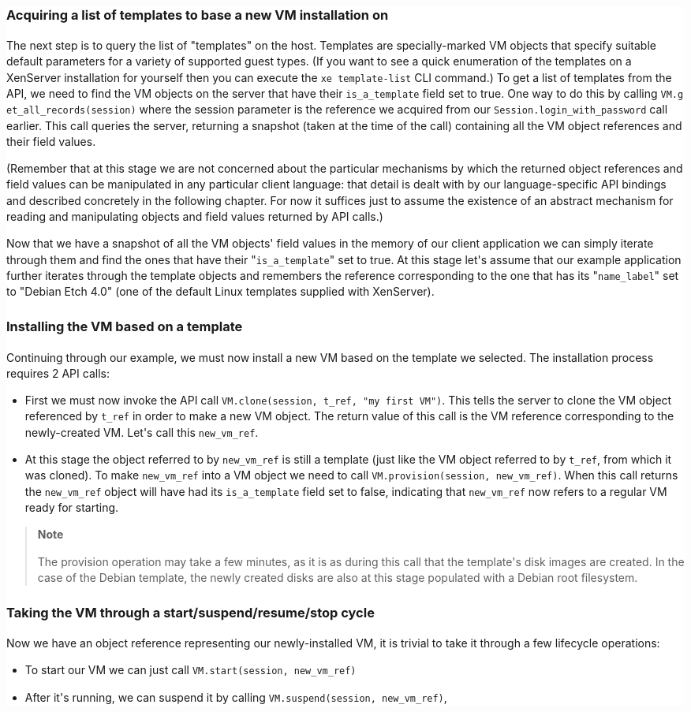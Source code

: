 ### Acquiring a list of templates to base a new VM installation on

The next step is to query the list of "templates" on the host. Templates are specially-marked VM objects that specify suitable default parameters for a variety of supported guest types. (If you want to see a quick enumeration of the templates on a XenServer installation for yourself then you can execute the `xe template-list` CLI command.) To get a list of templates from the API, we need to find the VM objects on the server that have their `is_a_template` field set to true. One way to do this by calling `VM.get_all_records(session)` where the session parameter is the reference we acquired from our `Session.login_with_password` call earlier. This call queries the server, returning a snapshot (taken at the time of the call) containing all the VM object references and their field values.

(Remember that at this stage we are not concerned about the particular mechanisms by which the returned object references and field values can be manipulated in any particular client language: that detail is dealt with by our language-specific API bindings and described concretely in the following chapter. For now it suffices just to assume the existence of an abstract mechanism for reading and manipulating objects and field values returned by API calls.)

Now that we have a snapshot of all the VM objects' field values in the memory of our client application we can simply iterate through them and find the ones that have their "`is_a_template`" set to true. At this stage let's assume that our example application further iterates through the template objects and remembers the reference corresponding to the one that has its "`name_label`" set to "Debian Etch 4.0" (one of the default Linux templates supplied with XenServer).

### Installing the VM based on a template

Continuing through our example, we must now install a new VM based on the template we selected. The installation process requires 2 API calls:

-   First we must now invoke the API call `VM.clone(session, t_ref, "my first VM")`. This tells the server to clone the VM object referenced by `t_ref` in order to make a new VM object. The return value of this call is the VM reference corresponding to the newly-created VM. Let's call this `new_vm_ref`.

-   At this stage the object referred to by `new_vm_ref` is still a template (just like the VM object referred to by `t_ref`, from which it was cloned). To make `new_vm_ref` into a VM object we need to call `VM.provision(session, new_vm_ref)`. When this call returns the `new_vm_ref` object will have had its `is_a_template` field set to false, indicating that `new_vm_ref` now refers to a regular VM ready for starting.

> **Note**
>
> The provision operation may take a few minutes, as it is as during this call that the template's disk images are created. In the case of the Debian template, the newly created disks are also at this stage populated with a Debian root filesystem.

### Taking the VM through a start/suspend/resume/stop cycle

Now we have an object reference representing our newly-installed VM, it is trivial to take it through a few lifecycle operations:

-   To start our VM we can just call `VM.start(session, new_vm_ref)`

-   After it's running, we can suspend it by calling `VM.suspend(session, new_vm_ref)`,
